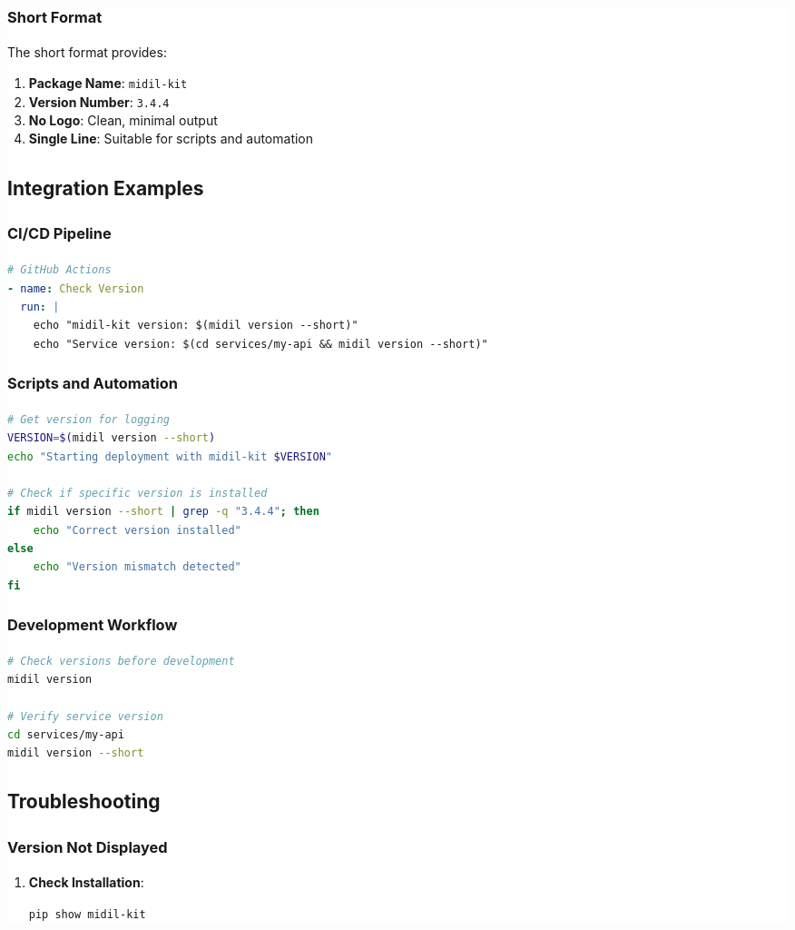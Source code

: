 ### Short Format

The short format provides:

1. **Package Name**: `midil-kit`
2. **Version Number**: `3.4.4`
3. **No Logo**: Clean, minimal output
4. **Single Line**: Suitable for scripts and automation

## Integration Examples

### CI/CD Pipeline

```yaml
# GitHub Actions
- name: Check Version
  run: |
    echo "midil-kit version: $(midil version --short)"
    echo "Service version: $(cd services/my-api && midil version --short)"
```

### Scripts and Automation

```bash
# Get version for logging
VERSION=$(midil version --short)
echo "Starting deployment with midil-kit $VERSION"

# Check if specific version is installed
if midil version --short | grep -q "3.4.4"; then
    echo "Correct version installed"
else
    echo "Version mismatch detected"
fi
```

### Development Workflow

```bash
# Check versions before development
midil version

# Verify service version
cd services/my-api
midil version --short
```

## Troubleshooting

### Version Not Displayed

1. **Check Installation**:
   ```bash
   pip show midil-kit
   ```
